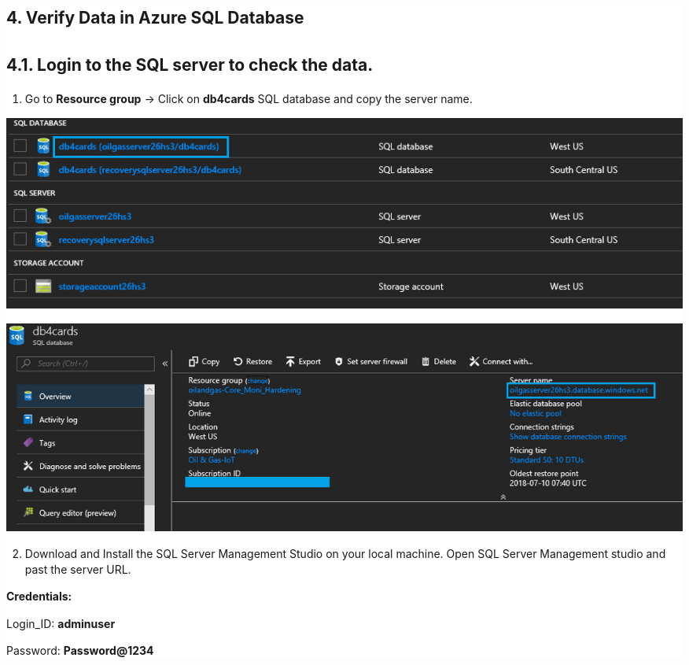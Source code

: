
## 4.  Verify Data in Azure SQL Database

## 4.1.   Login to the SQL server to check the data.

1. Go to **Resource group** -> Click on **db4cards** SQL database and copy the server name.

![alt text](https://github.com/BlueMetal/iot-edge-dynocard/blob/master/images/103.png)

![alt text](https://github.com/BlueMetal/iot-edge-dynocard/blob/master/images/104.png)

2. Download and Install the SQL Server Management Studio on your local machine. Open SQL Server Management studio and past the server URL.

**Credentials:**

  Login_ID: **adminuser**

  Password: **Password@1234**
